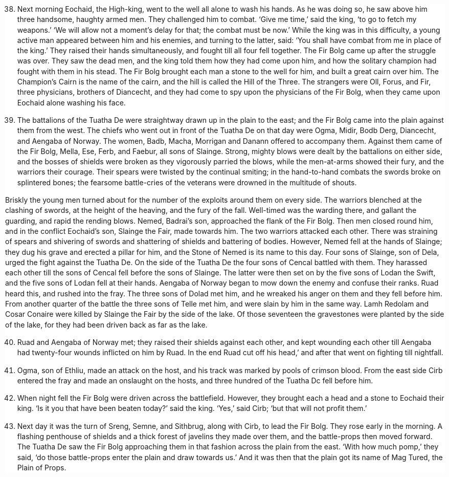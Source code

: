 38. Next morning Eochaid, the High-king, went to the well all alone to wash his hands. As he was doing so, he saw above him three handsome, haughty armed men. They challenged him to combat. ‘Give me time,’ said the king, ‘to go to fetch my weapons.’ ‘We will allow not a moment’s delay for that; the combat must be now.’ While the king was in this difficulty, a young active man appeared between him and his enemies, and turning to the latter, said: ‘You shall have combat from me in place of the king.’ They raised their hands simultaneously, and fought till all four fell together. The Fir Bolg came up after the struggle was over. They saw the dead men, and the king told them how they had come upon him, and how the solitary champion had fought with them in his stead. The Fir Bolg brought each man a stone to the well for him, and built a great cairn over him. The Champion’s Cairn is the name of the cairn, and the hill is called the Hill of the Three. The strangers were Oll, Forus, and Fir, three physicians, brothers of Diancecht, and they had come to spy upon the physicians of the Fir Bolg, when they came upon Eochaid alone washing his face.

39. The battalions of the Tuatha De were straightway drawn up in the plain to the east; and the Fir Bolg came into the plain against them from the west. The chiefs who went out in front of the Tuatha De on that day were Ogma, Midir, Bodb Derg, Diancecht, and Aengaba of Norway. The women, Badb, Macha, Morrigan and Danann offered to accompany them. Against them came of the Fir Bolg, Mella, Ese, Ferb, and Faebur, all sons of Slainge. Strong, mighty blows were dealt by the battalions on either side, and the bosses of shields were broken as they vigorously parried the blows, while the men-at-arms showed their fury, and the warriors their courage. Their spears were twisted by the continual smiting; in the hand-to-hand combats the swords broke on splintered bones; the fearsome battle-cries of the veterans were drowned in the multitude of shouts.

Briskly the young men turned about for the number of the exploits around them on every side. The warriors blenched at the clashing of swords, at the height of the heaving, and the fury of the fall. Well-timed was the warding there, and gallant the guarding, and rapid the rending blows. Nemed, Badrai’s son, approached the flank of the Fir Bolg. Then men closed round him, and in the conflict Eochaid’s son, Slainge the Fair, made towards him. The two warriors attacked each other. There was straining of spears and shivering of swords and shattering of shields and battering of bodies. However, Nemed fell at the hands of Slainge; they dug his grave and erected a pillar for him, and the Stone of Nemed is its name to this day. Four sons of Slainge, son of Dela, urged the fight against the Tuatha De. On the side of the Tuatha De the four sons of Cencal battled with them. They harassed each other till the sons of Cencal fell before the sons of Slainge. The latter were then set on by the five sons of Lodan the Swift, and the five sons of Lodan fell at their hands. Aengaba of Norway began to mow down the enemy and confuse their ranks. Ruad heard this, and rushed into the fray. The three sons of Dolad met him, and he wreaked his anger on them and they fell before him. From another quarter of the battle the three sons of Telle met him, and were slain by him in the same way. Lamh Redolam and Cosar Conaire were killed by Slainge the Fair by the side of the lake. Of those seventeen the gravestones were planted by the side of the lake, for they had been driven back as far as the lake.

40. Ruad and Aengaba of Norway met; they raised their shields against each other, and kept wounding each other till Aengaba had twenty-four wounds inflicted on him by Ruad. In the end Ruad cut off his head,’ and after that went on fighting till nightfall.

41. Ogma, son of Ethliu, made an attack on the host, and his track was marked by pools of crimson blood. From the east side Cirb entered the fray and made an onslaught on the hosts, and three hundred of the Tuatha Dc fell before him.

42. When night fell the Fir Bolg were driven across the battlefield. However, they brought each a head and a stone to Eochaid their king. ‘Is it you that have been beaten today?’ said the king. ‘Yes,’ said Cirb; ‘but that will not profit them.’

43. Next day it was the turn of Sreng, Semne, and Sithbrug, along with Cirb, to lead the Fir Bolg. They rose early in the morning. A flashing penthouse of shields and a thick forest of javelins they made over them, and the battle-props then moved forward. The Tuatha De saw the Fir Bolg approaching them in that fashion across the plain from the east. ‘With how much pomp,’ they said, ‘do those battle-props enter the plain and draw towards us.’ And it was then that the plain got its name of Mag Tured, the Plain of Props.
